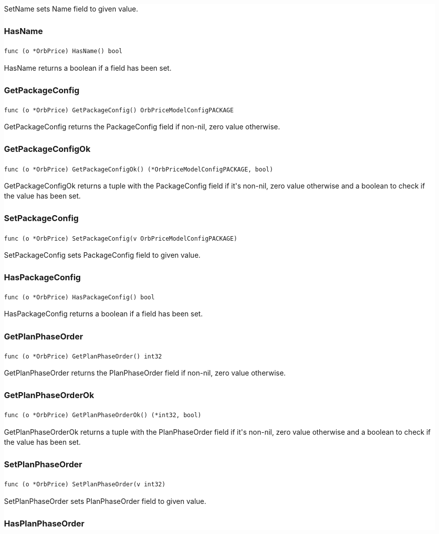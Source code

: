 SetName sets Name field to given value.

### HasName

`func (o *OrbPrice) HasName() bool`

HasName returns a boolean if a field has been set.

### GetPackageConfig

`func (o *OrbPrice) GetPackageConfig() OrbPriceModelConfigPACKAGE`

GetPackageConfig returns the PackageConfig field if non-nil, zero value otherwise.

### GetPackageConfigOk

`func (o *OrbPrice) GetPackageConfigOk() (*OrbPriceModelConfigPACKAGE, bool)`

GetPackageConfigOk returns a tuple with the PackageConfig field if it's non-nil, zero value otherwise
and a boolean to check if the value has been set.

### SetPackageConfig

`func (o *OrbPrice) SetPackageConfig(v OrbPriceModelConfigPACKAGE)`

SetPackageConfig sets PackageConfig field to given value.

### HasPackageConfig

`func (o *OrbPrice) HasPackageConfig() bool`

HasPackageConfig returns a boolean if a field has been set.

### GetPlanPhaseOrder

`func (o *OrbPrice) GetPlanPhaseOrder() int32`

GetPlanPhaseOrder returns the PlanPhaseOrder field if non-nil, zero value otherwise.

### GetPlanPhaseOrderOk

`func (o *OrbPrice) GetPlanPhaseOrderOk() (*int32, bool)`

GetPlanPhaseOrderOk returns a tuple with the PlanPhaseOrder field if it's non-nil, zero value otherwise
and a boolean to check if the value has been set.

### SetPlanPhaseOrder

`func (o *OrbPrice) SetPlanPhaseOrder(v int32)`

SetPlanPhaseOrder sets PlanPhaseOrder field to given value.

### HasPlanPhaseOrder
